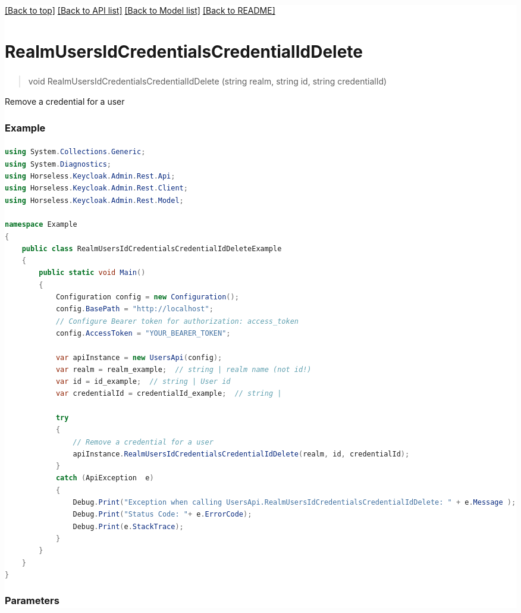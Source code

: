 [[Back to top]](#) [[Back to API list]](../README.md#documentation-for-api-endpoints) [[Back to Model list]](../README.md#documentation-for-models) [[Back to README]](../README.md)

<a name="realmusersidcredentialscredentialiddelete"></a>
# **RealmUsersIdCredentialsCredentialIdDelete**
> void RealmUsersIdCredentialsCredentialIdDelete (string realm, string id, string credentialId)

Remove a credential for a user

### Example
```csharp
using System.Collections.Generic;
using System.Diagnostics;
using Horseless.Keycloak.Admin.Rest.Api;
using Horseless.Keycloak.Admin.Rest.Client;
using Horseless.Keycloak.Admin.Rest.Model;

namespace Example
{
    public class RealmUsersIdCredentialsCredentialIdDeleteExample
    {
        public static void Main()
        {
            Configuration config = new Configuration();
            config.BasePath = "http://localhost";
            // Configure Bearer token for authorization: access_token
            config.AccessToken = "YOUR_BEARER_TOKEN";

            var apiInstance = new UsersApi(config);
            var realm = realm_example;  // string | realm name (not id!)
            var id = id_example;  // string | User id
            var credentialId = credentialId_example;  // string | 

            try
            {
                // Remove a credential for a user
                apiInstance.RealmUsersIdCredentialsCredentialIdDelete(realm, id, credentialId);
            }
            catch (ApiException  e)
            {
                Debug.Print("Exception when calling UsersApi.RealmUsersIdCredentialsCredentialIdDelete: " + e.Message );
                Debug.Print("Status Code: "+ e.ErrorCode);
                Debug.Print(e.StackTrace);
            }
        }
    }
}
```

### Parameters
